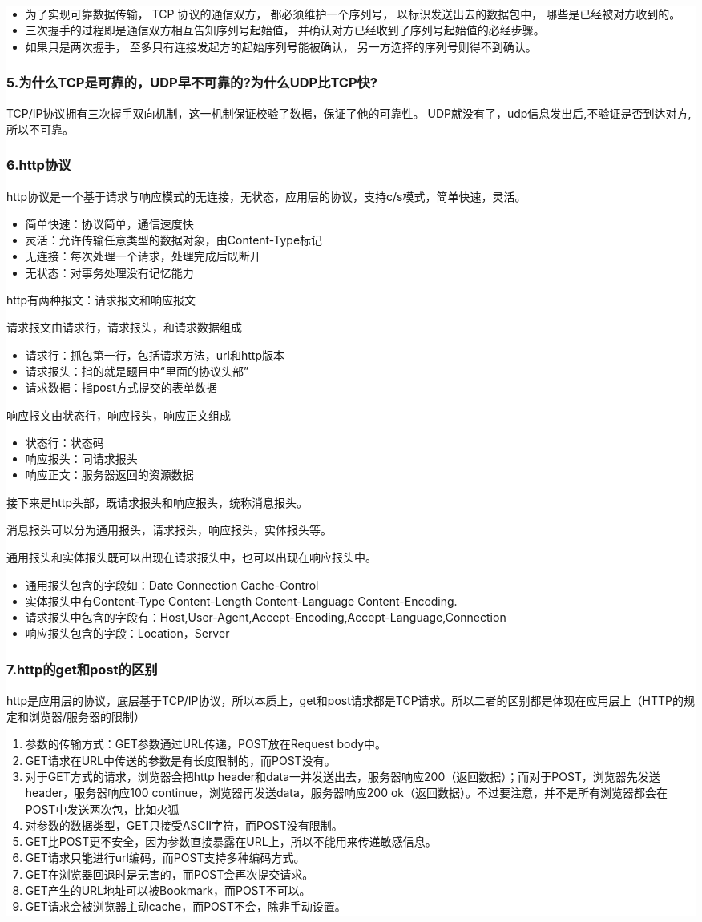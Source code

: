 - 为了实现可靠数据传输， TCP 协议的通信双方， 都必须维护一个序列号， 以标识发送出去的数据包中， 哪些是已经被对方收到的。
- 三次握手的过程即是通信双方相互告知序列号起始值， 并确认对方已经收到了序列号起始值的必经步骤。
- 如果只是两次握手， 至多只有连接发起方的起始序列号能被确认， 另一方选择的序列号则得不到确认。

### 5.为什么TCP是可靠的，UDP早不可靠的?为什么UDP比TCP快?

TCP/IP协议拥有三次握手双向机制，这一机制保证校验了数据，保证了他的可靠性。
UDP就没有了，udp信息发出后,不验证是否到达对方,所以不可靠。

### 6.http协议

http协议是一个基于请求与响应模式的无连接，无状态，应用层的协议，支持c/s模式，简单快速，灵活。

- 简单快速：协议简单，通信速度快
- 灵活：允许传输任意类型的数据对象，由Content-Type标记
- 无连接：每次处理一个请求，处理完成后既断开
- 无状态：对事务处理没有记忆能力

http有两种报文：请求报文和响应报文

请求报文由请求行，请求报头，和请求数据组成

- 请求行：抓包第一行，包括请求方法，url和http版本
- 请求报头：指的就是题目中“里面的协议头部”
- 请求数据：指post方式提交的表单数据

响应报文由状态行，响应报头，响应正文组成

- 状态行：状态码
- 响应报头：同请求报头
- 响应正文：服务器返回的资源数据

接下来是http头部，既请求报头和响应报头，统称消息报头。

消息报头可以分为通用报头，请求报头，响应报头，实体报头等。

通用报头和实体报头既可以出现在请求报头中，也可以出现在响应报头中。

- 通用报头包含的字段如：Date Connection Cache-Control
- 实体报头中有Content-Type Content-Length Content-Language Content-Encoding.
- 请求报头中包含的字段有：Host,User-Agent,Accept-Encoding,Accept-Language,Connection
- 响应报头包含的字段：Location，Server

### 7.http的get和post的区别

http是应用层的协议，底层基于TCP/IP协议，所以本质上，get和post请求都是TCP请求。所以二者的区别都是体现在应用层上（HTTP的规定和浏览器/服务器的限制）

1. 参数的传输方式：GET参数通过URL传递，POST放在Request body中。
2. GET请求在URL中传送的参数是有长度限制的，而POST没有。
3. 对于GET方式的请求，浏览器会把http header和data一并发送出去，服务器响应200（返回数据）；而对于POST，浏览器先发送header，服务器响应100 continue，浏览器再发送data，服务器响应200 ok（返回数据）。不过要注意，并不是所有浏览器都会在POST中发送两次包，比如火狐
4. 对参数的数据类型，GET只接受ASCII字符，而POST没有限制。
5. GET比POST更不安全，因为参数直接暴露在URL上，所以不能用来传递敏感信息。
6. GET请求只能进行url编码，而POST支持多种编码方式。
7. GET在浏览器回退时是无害的，而POST会再次提交请求。
8. GET产生的URL地址可以被Bookmark，而POST不可以。
9. GET请求会被浏览器主动cache，而POST不会，除非手动设置。
